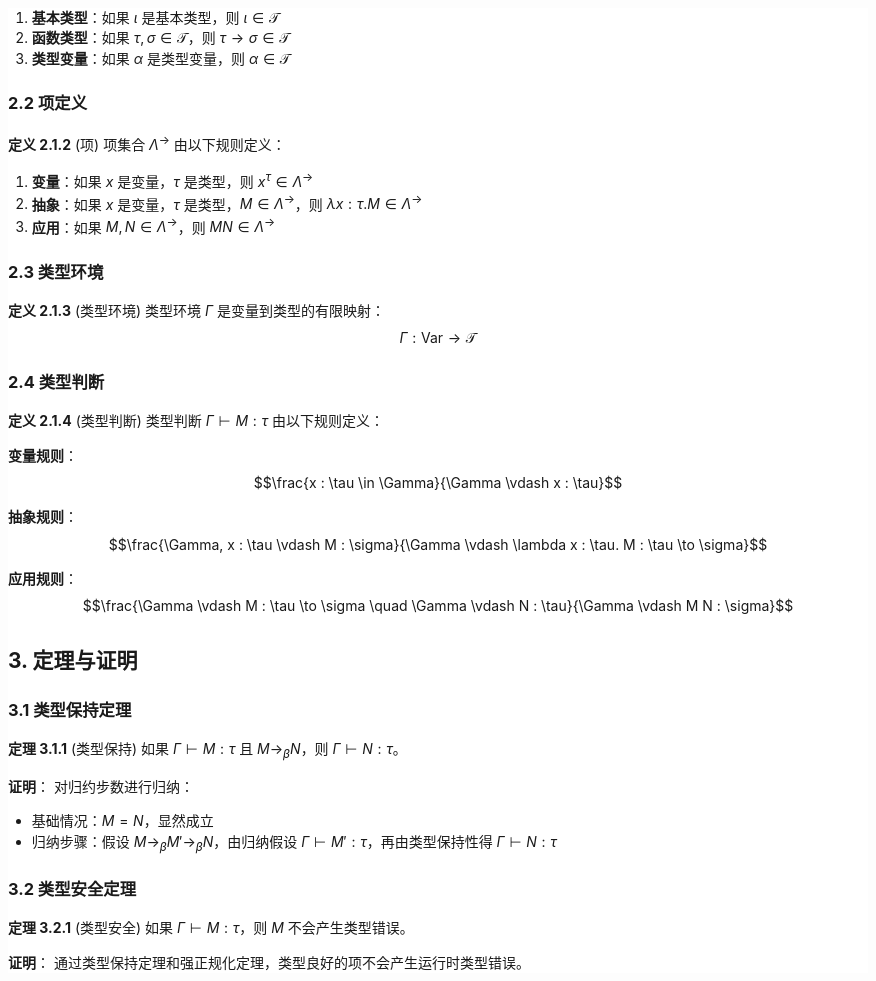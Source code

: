 1. **基本类型**：如果 $\iota$ 是基本类型，则 $\iota \in \mathcal{T}$
2. **函数类型**：如果 $\tau, \sigma \in \mathcal{T}$，则 $\tau \to \sigma \in \mathcal{T}$
3. **类型变量**：如果 $\alpha$ 是类型变量，则 $\alpha \in \mathcal{T}$

### 2.2 项定义

**定义 2.1.2** (项)
项集合 $\Lambda^\to$ 由以下规则定义：

1. **变量**：如果 $x$ 是变量，$\tau$ 是类型，则 $x^\tau \in \Lambda^\to$
2. **抽象**：如果 $x$ 是变量，$\tau$ 是类型，$M \in \Lambda^\to$，则 $\lambda x : \tau. M \in \Lambda^\to$
3. **应用**：如果 $M, N \in \Lambda^\to$，则 $M N \in \Lambda^\to$

### 2.3 类型环境

**定义 2.1.3** (类型环境)
类型环境 $\Gamma$ 是变量到类型的有限映射：
$$\Gamma : \text{Var} \to \mathcal{T}$$

### 2.4 类型判断

**定义 2.1.4** (类型判断)
类型判断 $\Gamma \vdash M : \tau$ 由以下规则定义：

**变量规则**：
$$\frac{x : \tau \in \Gamma}{\Gamma \vdash x : \tau}$$

**抽象规则**：
$$\frac{\Gamma, x : \tau \vdash M : \sigma}{\Gamma \vdash \lambda x : \tau. M : \tau \to \sigma}$$

**应用规则**：
$$\frac{\Gamma \vdash M : \tau \to \sigma \quad \Gamma \vdash N : \tau}{\Gamma \vdash M N : \sigma}$$

## 3. 定理与证明

### 3.1 类型保持定理

**定理 3.1.1** (类型保持)
如果 $\Gamma \vdash M : \tau$ 且 $M \to_\beta N$，则 $\Gamma \vdash N : \tau$。

**证明**：
对归约步数进行归纳：
- 基础情况：$M = N$，显然成立
- 归纳步骤：假设 $M \to_\beta M' \to_\beta N$，由归纳假设 $\Gamma \vdash M' : \tau$，再由类型保持性得 $\Gamma \vdash N : \tau$

### 3.2 类型安全定理

**定理 3.2.1** (类型安全)
如果 $\Gamma \vdash M : \tau$，则 $M$ 不会产生类型错误。

**证明**：
通过类型保持定理和强正规化定理，类型良好的项不会产生运行时类型错误。
